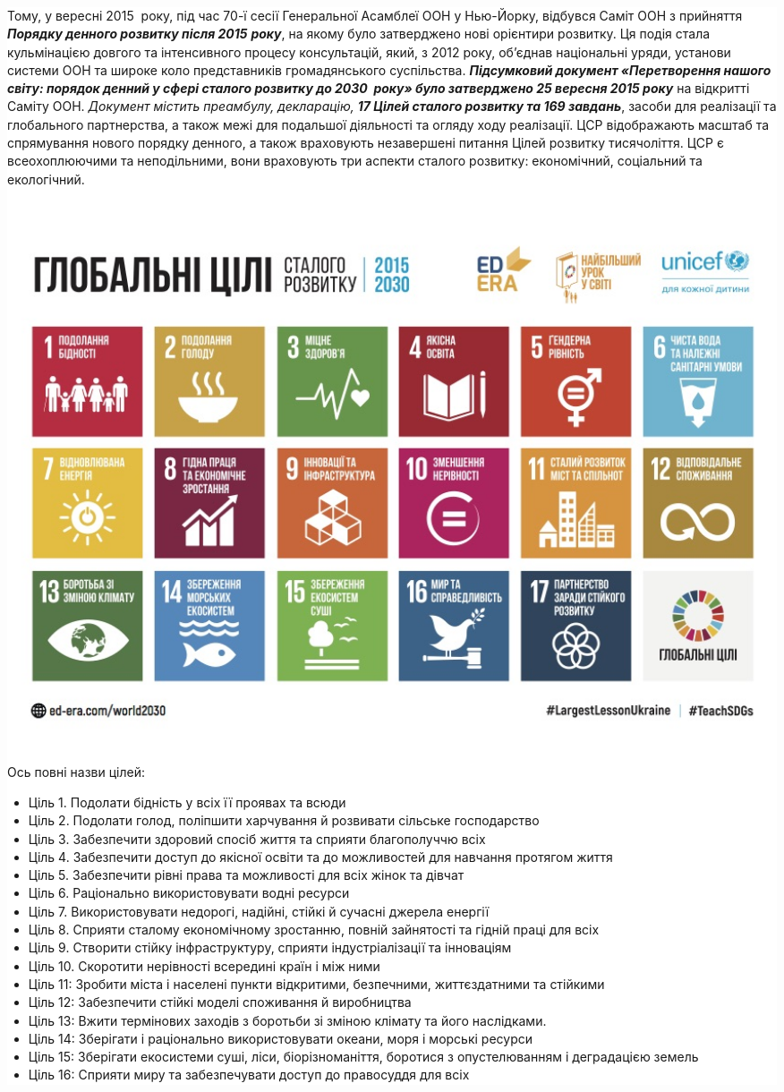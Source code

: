 Тому, у вересні 2015 &nbsp;року, під час 70-ї сесії Генеральної Асамблеї ООН у Нью-Йорку, відбувся Саміт ООН з прийняття <strong><em>Порядку денного розвитку після 2015</em></strong> <strong><em>року</em></strong>, на якому було затверджено нові орієнтири розвитку. Ця подія стала кульмінацією довгого та інтенсивного процесу консультацій, який, з 2012 року, об&rsquo;єднав національні уряди, установи системи ООН та широке коло представників громадянського суспільства. <strong><em>Підсумковий документ &laquo;Перетворення нашого світу: порядок денний у сфері сталого розвитку до 2030 &nbsp;року&raquo; було затверджено 25 вересня 2015 року</em></strong> на відкритті Саміту ООН. <em>Документ містить преамбулу, декларацію, </em><strong><em>17 Цілей сталого розвитку та 169 завдань</em></strong>, засоби для реалізації та глобального партнерства, а також межі для подальшої діяльності та огляду ходу реалізації. ЦСР відображають масштаб та спрямування нового порядку денного, а також враховують незавершені питання Цілей розвитку тисячоліття. ЦСР є всеохоплюючими та неподільними, вони враховують три аспекти сталого розвитку: економічний, соціальний та екологічний.</p>

<img src="./global-goals.jpg" style="width:100%;" />

Ось повні назви цілей:
<ul>
<li>Ціль 1. Подолати бідність у всіх її проявах та всюди</li>
<li>Ціль 2. Подолати голод, поліпшити харчування й розвивати сільське господарство</li>
<li>Ціль 3. Забезпечити здоровий спосіб життя та сприяти благополуччю всіх</li>
<li>Ціль 4. Забезпечити доступ до якісної освіти та до можливостей для навчання протягом життя</li>
<li>Ціль 5. Забезпечити рівні права та можливості для всіх жінок та дівчат</li>
<li>Ціль 6. Раціонально використовувати водні ресурси</li>
<li>Ціль 7. Використовувати недорогі, надійні, стійкі й сучасні джерела енергії</li>
<li>Ціль 8. Сприяти сталому економічному зростанню, повній зайнятості та гідній праці для всіх</li>
<li>Ціль 9. Створити стійку інфраструктуру, сприяти індустріалізації та інноваціям</li>
<li>Ціль 10. Скоротити нерівності всередині країн і між ними</li>
<li>Ціль 11: Зробити міста і населені пункти відкритими, безпечними, життєздатними та стійкими</li>
<li>Ціль 12: Забезпечити стійкі моделі споживання й виробництва</li>
<li>Ціль 13: Вжити термінових заходів з боротьби зі зміною клімату та його наслідками.</li>
<li>Ціль 14: Зберігати і раціонально використовувати океани, моря і морські ресурси</li>
<li>Ціль 15: Зберігати екосистеми суші, ліси, біорізноманіття, боротися з опустелюванням і деградацією земель</li>
<li>Ціль 16: Сприяти миру та забезпечувати доступ до правосуддя для всіх</li>